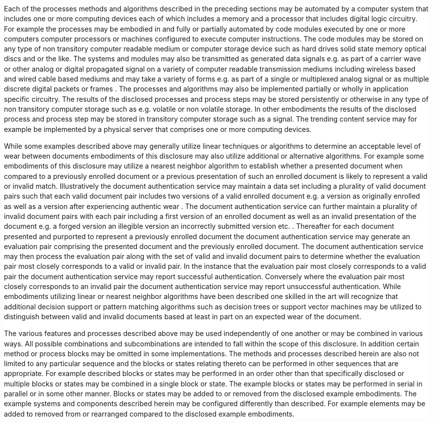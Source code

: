 Each of the processes methods and algorithms described in the preceding sections may be automated by a computer system that includes one or more computing devices each of which includes a memory and a processor that includes digital logic circuitry. For example the processes may be embodied in and fully or partially automated by code modules executed by one or more computers computer processors or machines configured to execute computer instructions. The code modules may be stored on any type of non transitory computer readable medium or computer storage device such as hard drives solid state memory optical discs and or the like. The systems and modules may also be transmitted as generated data signals e.g. as part of a carrier wave or other analog or digital propagated signal on a variety of computer readable transmission mediums including wireless based and wired cable based mediums and may take a variety of forms e.g. as part of a single or multiplexed analog signal or as multiple discrete digital packets or frames . The processes and algorithms may also be implemented partially or wholly in application specific circuitry. The results of the disclosed processes and process steps may be stored persistently or otherwise in any type of non transitory computer storage such as e.g. volatile or non volatile storage. In other embodiments the results of the disclosed process and process step may be stored in transitory computer storage such as a signal. The trending content service may for example be implemented by a physical server that comprises one or more computing devices.

While some examples described above may generally utilize linear techniques or algorithms to determine an acceptable level of wear between documents embodiments of this disclosure may also utilize additional or alternative algorithms. For example some embodiments of this disclosure may utilize a nearest neighbor algorithm to establish whether a presented document when compared to a previously enrolled document or a previous presentation of such an enrolled document is likely to represent a valid or invalid match. Illustratively the document authentication service may maintain a data set including a plurality of valid document pairs such that each valid document pair includes two versions of a valid enrolled document e.g. a version as originally enrolled as well as a version after experiencing authentic wear . The document authentication service can further maintain a plurality of invalid document pairs with each pair including a first version of an enrolled document as well as an invalid presentation of the document e.g. a forged version an illegible version an incorrectly submitted version etc. . Thereafter for each document presented and purported to represent a previously enrolled document the document authentication service may generate an evaluation pair comprising the presented document and the previously enrolled document. The document authentication service may then process the evaluation pair along with the set of valid and invalid document pairs to determine whether the evaluation pair most closely corresponds to a valid or invalid pair. In the instance that the evaluation pair most closely corresponds to a valid pair the document authentication service may report successful authentication. Conversely where the evaluation pair most closely corresponds to an invalid pair the document authentication service may report unsuccessful authentication. While embodiments utilizing linear or nearest neighbor algorithms have been described one skilled in the art will recognize that additional decision support or pattern matching algorithms such as decision trees or support vector machines may be utilized to distinguish between valid and invalid documents based at least in part on an expected wear of the document.

The various features and processes described above may be used independently of one another or may be combined in various ways. All possible combinations and subcombinations are intended to fall within the scope of this disclosure. In addition certain method or process blocks may be omitted in some implementations. The methods and processes described herein are also not limited to any particular sequence and the blocks or states relating thereto can be performed in other sequences that are appropriate. For example described blocks or states may be performed in an order other than that specifically disclosed or multiple blocks or states may be combined in a single block or state. The example blocks or states may be performed in serial in parallel or in some other manner. Blocks or states may be added to or removed from the disclosed example embodiments. The example systems and components described herein may be configured differently than described. For example elements may be added to removed from or rearranged compared to the disclosed example embodiments.
